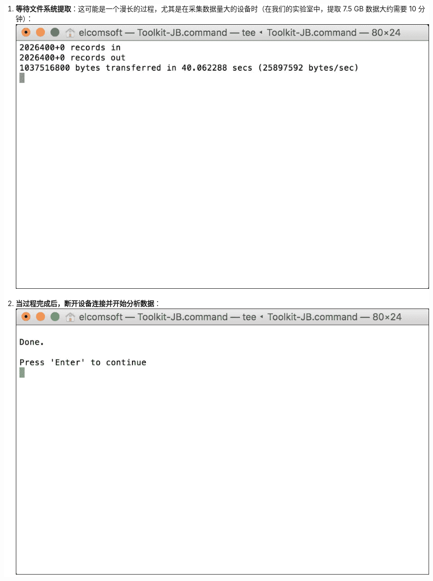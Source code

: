 1.  **等待文件系统提取**：这可能是一个漫长的过程，尤其是在采集数据量大的设备时（在我们的实验室中，提取 7.5 GB 数据大约需要 10 分钟）：![在 64 位 iOS 设备上进行物理采集](img/0096.jpeg)

1.  **当过程完成后，断开设备连接并开始分析数据**：![在 64 位 iOS 设备上进行物理采集](img/0097.jpeg)
